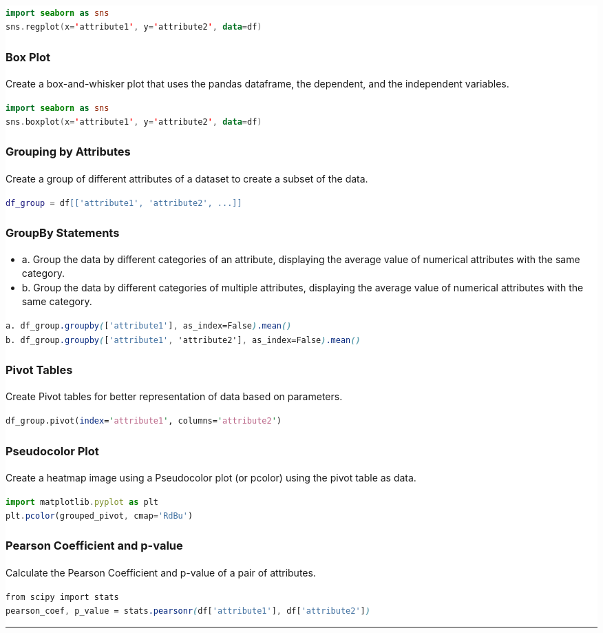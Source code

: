 ```kotlin
import seaborn as sns
sns.regplot(x='attribute1', y='attribute2', data=df)
```
### Box Plot
Create a box-and-whisker plot that uses the pandas dataframe, the dependent, and the independent variables.
```kotlin
import seaborn as sns
sns.boxplot(x='attribute1', y='attribute2', data=df)
```
### Grouping by Attributes
Create a group of different attributes of a dataset to create a subset of the data.
```lua
df_group = df[['attribute1', 'attribute2', ...]]
```
### GroupBy Statements
- a. Group the data by different categories of an attribute, displaying the average value of numerical attributes with the same category.
- b. Group the data by different categories of multiple attributes, displaying the average value of numerical attributes with the same category.
```css
a. df_group.groupby(['attribute1'], as_index=False).mean()
b. df_group.groupby(['attribute1', 'attribute2'], as_index=False).mean()
```
### Pivot Tables
Create Pivot tables for better representation of data based on parameters.
```perl
df_group.pivot(index='attribute1', columns='attribute2')
```
### Pseudocolor Plot
Create a heatmap image using a Pseudocolor plot (or pcolor) using the pivot table as data.
```javascript
import matplotlib.pyplot as plt
plt.pcolor(grouped_pivot, cmap='RdBu')
```
### Pearson Coefficient and p-value
Calculate the Pearson Coefficient and p-value of a pair of attributes.
```css
from scipy import stats
pearson_coef, p_value = stats.pearsonr(df['attribute1'], df['attribute2'])
```
___

